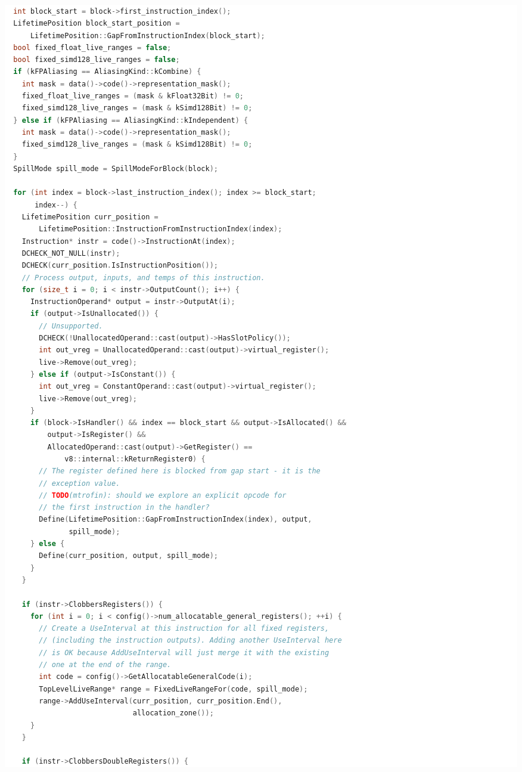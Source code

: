 ```cpp
  int block_start = block->first_instruction_index();
  LifetimePosition block_start_position =
      LifetimePosition::GapFromInstructionIndex(block_start);
  bool fixed_float_live_ranges = false;
  bool fixed_simd128_live_ranges = false;
  if (kFPAliasing == AliasingKind::kCombine) {
    int mask = data()->code()->representation_mask();
    fixed_float_live_ranges = (mask & kFloat32Bit) != 0;
    fixed_simd128_live_ranges = (mask & kSimd128Bit) != 0;
  } else if (kFPAliasing == AliasingKind::kIndependent) {
    int mask = data()->code()->representation_mask();
    fixed_simd128_live_ranges = (mask & kSimd128Bit) != 0;
  }
  SpillMode spill_mode = SpillModeForBlock(block);

  for (int index = block->last_instruction_index(); index >= block_start;
       index--) {
    LifetimePosition curr_position =
        LifetimePosition::InstructionFromInstructionIndex(index);
    Instruction* instr = code()->InstructionAt(index);
    DCHECK_NOT_NULL(instr);
    DCHECK(curr_position.IsInstructionPosition());
    // Process output, inputs, and temps of this instruction.
    for (size_t i = 0; i < instr->OutputCount(); i++) {
      InstructionOperand* output = instr->OutputAt(i);
      if (output->IsUnallocated()) {
        // Unsupported.
        DCHECK(!UnallocatedOperand::cast(output)->HasSlotPolicy());
        int out_vreg = UnallocatedOperand::cast(output)->virtual_register();
        live->Remove(out_vreg);
      } else if (output->IsConstant()) {
        int out_vreg = ConstantOperand::cast(output)->virtual_register();
        live->Remove(out_vreg);
      }
      if (block->IsHandler() && index == block_start && output->IsAllocated() &&
          output->IsRegister() &&
          AllocatedOperand::cast(output)->GetRegister() ==
              v8::internal::kReturnRegister0) {
        // The register defined here is blocked from gap start - it is the
        // exception value.
        // TODO(mtrofin): should we explore an explicit opcode for
        // the first instruction in the handler?
        Define(LifetimePosition::GapFromInstructionIndex(index), output,
               spill_mode);
      } else {
        Define(curr_position, output, spill_mode);
      }
    }

    if (instr->ClobbersRegisters()) {
      for (int i = 0; i < config()->num_allocatable_general_registers(); ++i) {
        // Create a UseInterval at this instruction for all fixed registers,
        // (including the instruction outputs). Adding another UseInterval here
        // is OK because AddUseInterval will just merge it with the existing
        // one at the end of the range.
        int code = config()->GetAllocatableGeneralCode(i);
        TopLevelLiveRange* range = FixedLiveRangeFor(code, spill_mode);
        range->AddUseInterval(curr_position, curr_position.End(),
                              allocation_zone());
      }
    }

    if (instr->ClobbersDoubleRegisters()) {
```